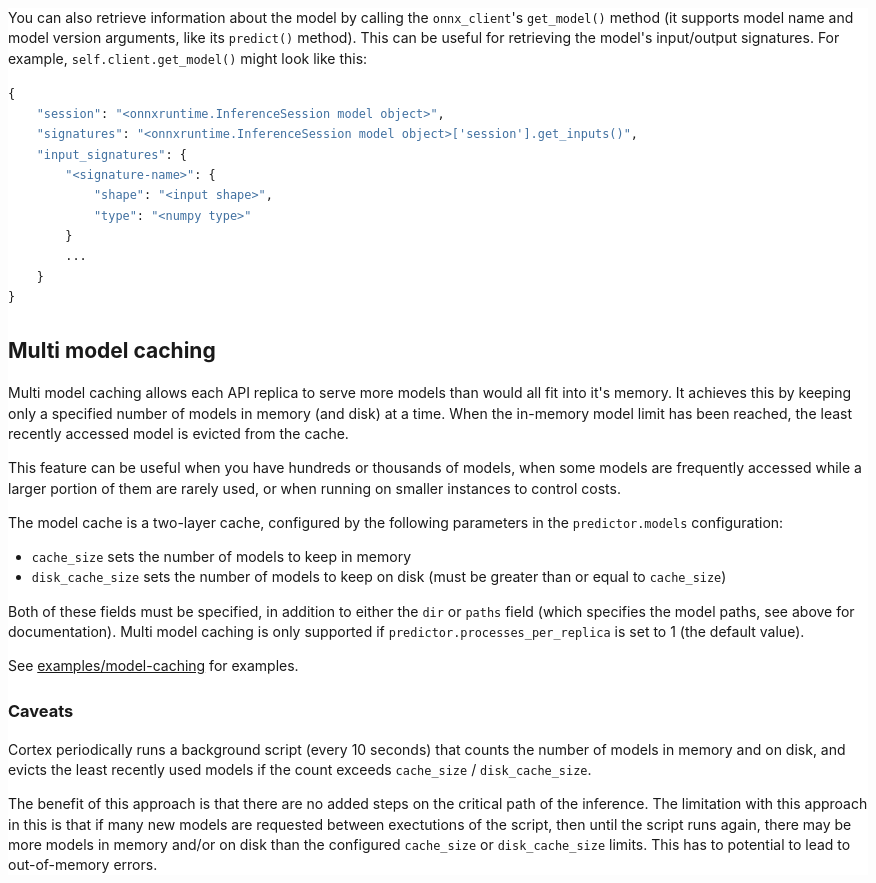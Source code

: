 You can also retrieve information about the model by calling the `onnx_client`'s `get_model()` method (it supports model name and model version arguments, like its `predict()` method). This can be useful for retrieving the model's input/output signatures. For example, `self.client.get_model()` might look like this:

```python
{
    "session": "<onnxruntime.InferenceSession model object>",
    "signatures": "<onnxruntime.InferenceSession model object>['session'].get_inputs()",
    "input_signatures": {
        "<signature-name>": {
            "shape": "<input shape>",
            "type": "<numpy type>"
        }
        ...
    }
}
```

## Multi model caching

Multi model caching allows each API replica to serve more models than would all fit into it's memory. It achieves this by keeping only a specified number of models in memory (and disk) at a time. When the in-memory model limit has been reached, the least recently accessed model is evicted from the cache.

This feature can be useful when you have hundreds or thousands of models, when some models are frequently accessed while a larger portion of them are rarely used, or when running on smaller instances to control costs.

The model cache is a two-layer cache, configured by the following parameters in the `predictor.models` configuration:

* `cache_size` sets the number of models to keep in memory
* `disk_cache_size` sets the number of models to keep on disk (must be greater than or equal to `cache_size`)

Both of these fields must be specified, in addition to either the `dir` or `paths` field (which specifies the model paths, see above for documentation). Multi model caching is only supported if `predictor.processes_per_replica` is set to 1 (the default value).


See [examples/model-caching](https://github.com/cortexlabs/cortex/tree/0.23/examples/model-caching) for examples.

### Caveats

Cortex periodically runs a background script (every 10 seconds) that counts the number of models in memory and on disk, and evicts the least recently used models if the count exceeds `cache_size` / `disk_cache_size`.

The benefit of this approach is that there are no added steps on the critical path of the inference. The limitation with this approach in this is that if many new models are requested between exectutions of the script, then until the script runs again, there may be more models in memory and/or on disk than the configured `cache_size` or `disk_cache_size` limits. This has to potential to lead to out-of-memory errors.
